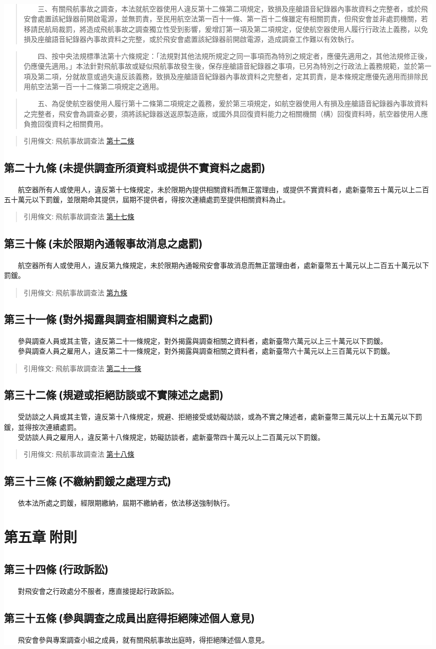 > 　　三、有關飛航事故之調查，本法就航空器使用人違反第十二條第二項規定，致損及座艙語音紀錄器內事故資料之完整者，或於飛安會處置該紀錄器前開啟電源，並無罰責，至民用航空法第一百十一條、第一百十二條雖定有相關罰責，但飛安會並非處罰機關，若移請民航局裁罰，將造成飛航事故之調查獨立性受到影響，爰增訂第一項及第二項規定，促使航空器使用人履行行政法上義務，以免損及座艙語音紀錄器內事故資料之完整，或於飛安會處置該紀錄器前開啟電源，造成調查工作難以有效執行。

> 　　四、按中央法規標準法第十六條規定：「法規對其他法規所規定之同一事項而為特別之規定者，應優先適用之，其他法規修正後，仍應優先適用。」本法針對飛航事故或疑似飛航事故發生後，保存座艙語音紀錄器之事項，已另為特別之行政法上義務規範，並於第一項及第二項，分就故意或過失違反該義務，致損及座艙語音紀錄器內事故資料之完整者，定其罰責，是本條規定應優先適用而排除民用航空法第一百一十二條第二項規定之適用。

> 　　五、為促使航空器使用人履行第十二條第二項規定之義務，爰於第三項規定，如航空器使用人有損及座艙語音紀錄器內事故資料之完整者，飛安會為調查必要，須將該紀錄器送返原製造廠，或國外具回復資料能力之相關機關（構）回復資料時，航空器使用人應負擔回復資料之相關費用。

> 引用條文: 飛航事故調查法 [第十二條](../../交通建設/空運/飛航事故調查法.md#第十二條-相關人員及機關協助調查作業)



第二十九條 (未提供調查所須資料或提供不實資料之處罰)
---------------------------------------------------
　　航空器所有人或使用人，違反第十七條規定，未於限期內提供相關資料而無正當理由，或提供不實資料者，處新臺幣五十萬元以上二百五十萬元以下罰鍰，並限期命其提供，屆期不提供者，得按次連續處罰至提供相關資料為止。  
> 引用條文: 飛航事故調查法 [第十七條](../../交通建設/空運/飛航事故調查法.md#第十七條-提供調查資料之種類)



第三十條 (未於限期內通報事故消息之處罰)
---------------------------------------
　　航空器所有人或使用人，違反第九條規定，未於限期內通報飛安會事故消息而無正當理由者，處新臺幣五十萬元以上二百五十萬元以下罰鍰。  
> 引用條文: 飛航事故調查法 [第九條](../../交通建設/空運/飛航事故調查法.md#第九條-相關機關或人員之通報義務)



第三十一條 (對外揭露與調查相關資料之處罰)
-----------------------------------------
　　參與調查人員或其主管，違反第二十一條規定，對外揭露與調查相關之資料者，處新臺幣六萬元以上三十萬元以下罰鍰。  
　　參與調查人員之雇用人，違反第二十一條規定，對外揭露與調查相關之資料者，處新臺幣六十萬元以上三百萬元以下罰鍰。  
> 引用條文: 飛航事故調查法 [第二十一條](../../交通建設/空運/飛航事故調查法.md#第二十一條-保密義務)



第三十二條 (規避或拒絕訪談或不實陳述之處罰)
-------------------------------------------
　　受訪談之人員或其主管，違反第十八條規定，規避、拒絕接受或妨礙訪談，或為不實之陳述者，處新臺幣三萬元以上十五萬元以下罰鍰，並得按次連續處罰。  
　　受訪談人員之雇用人，違反第十八條規定，妨礙訪談者，處新臺幣四十萬元以上二百萬元以下罰鍰。  
> 引用條文: 飛航事故調查法 [第十八條](../../交通建設/空運/飛航事故調查法.md#第十八條-受訪談人員據實陳述義務)



第三十三條 (不繳納罰鍰之處理方式)
---------------------------------
　　依本法所處之罰鍰，經限期繳納，屆期不繳納者，依法移送強制執行。  


第五章  附則
============
第三十四條 (行政訴訟)
---------------------
　　對飛安會之行政處分不服者，應直接提起行政訴訟。  


第三十五條 (參與調查之成員出庭得拒絕陳述個人意見)
-------------------------------------------------
　　飛安會參與專案調查小組之成員，就有關飛航事故出庭時，得拒絕陳述個人意見。  
